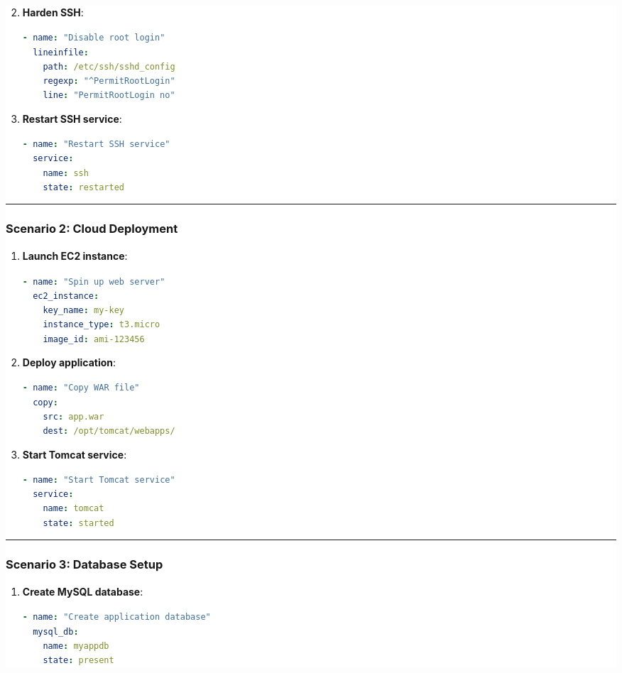 2. **Harden SSH**:  
   ```yaml  
   - name: "Disable root login"  
     lineinfile:  
       path: /etc/ssh/sshd_config  
       regexp: "^PermitRootLogin"  
       line: "PermitRootLogin no"  
   ```  

3. **Restart SSH service**:  
   ```yaml  
   - name: "Restart SSH service"  
     service:  
       name: ssh  
       state: restarted  
   ```  

---

### **Scenario 2: Cloud Deployment**  

1. **Launch EC2 instance**:  
   ```yaml  
   - name: "Spin up web server"  
     ec2_instance:  
       key_name: my-key  
       instance_type: t3.micro  
       image_id: ami-123456  
   ```  

2. **Deploy application**:  
   ```yaml  
   - name: "Copy WAR file"  
     copy:  
       src: app.war  
       dest: /opt/tomcat/webapps/  
   ```  

3. **Start Tomcat service**:  
   ```yaml  
   - name: "Start Tomcat service"  
     service:  
       name: tomcat  
       state: started  
   ```  

---

### **Scenario 3: Database Setup**  

1. **Create MySQL database**:  
   ```yaml  
   - name: "Create application database"  
     mysql_db:  
       name: myappdb  
       state: present  
   ```  
